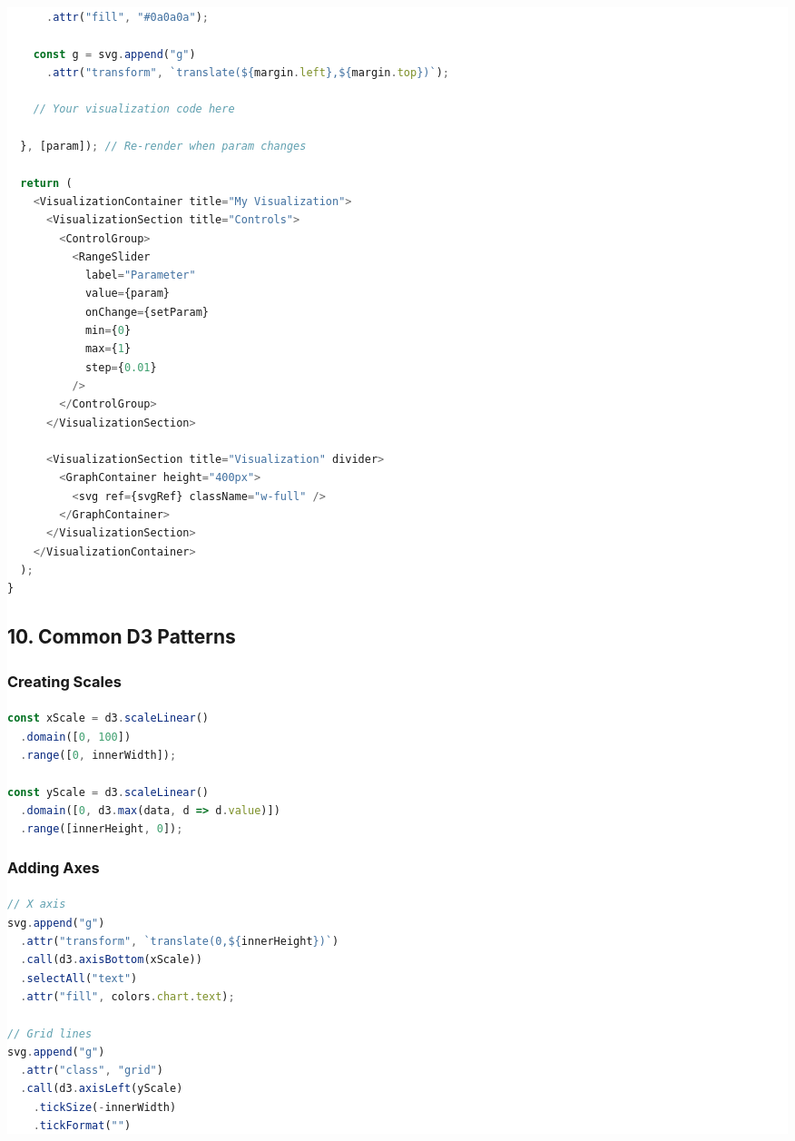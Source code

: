 ```javascript
      .attr("fill", "#0a0a0a");
    
    const g = svg.append("g")
      .attr("transform", `translate(${margin.left},${margin.top})`);
    
    // Your visualization code here
    
  }, [param]); // Re-render when param changes
  
  return (
    <VisualizationContainer title="My Visualization">
      <VisualizationSection title="Controls">
        <ControlGroup>
          <RangeSlider
            label="Parameter"
            value={param}
            onChange={setParam}
            min={0}
            max={1}
            step={0.01}
          />
        </ControlGroup>
      </VisualizationSection>
      
      <VisualizationSection title="Visualization" divider>
        <GraphContainer height="400px">
          <svg ref={svgRef} className="w-full" />
        </GraphContainer>
      </VisualizationSection>
    </VisualizationContainer>
  );
}
```

## 10. Common D3 Patterns

### Creating Scales
```javascript
const xScale = d3.scaleLinear()
  .domain([0, 100])
  .range([0, innerWidth]);

const yScale = d3.scaleLinear()
  .domain([0, d3.max(data, d => d.value)])
  .range([innerHeight, 0]);
```

### Adding Axes
```javascript
// X axis
svg.append("g")
  .attr("transform", `translate(0,${innerHeight})`)
  .call(d3.axisBottom(xScale))
  .selectAll("text")
  .attr("fill", colors.chart.text);

// Grid lines
svg.append("g")
  .attr("class", "grid")
  .call(d3.axisLeft(yScale)
    .tickSize(-innerWidth)
    .tickFormat("")
```